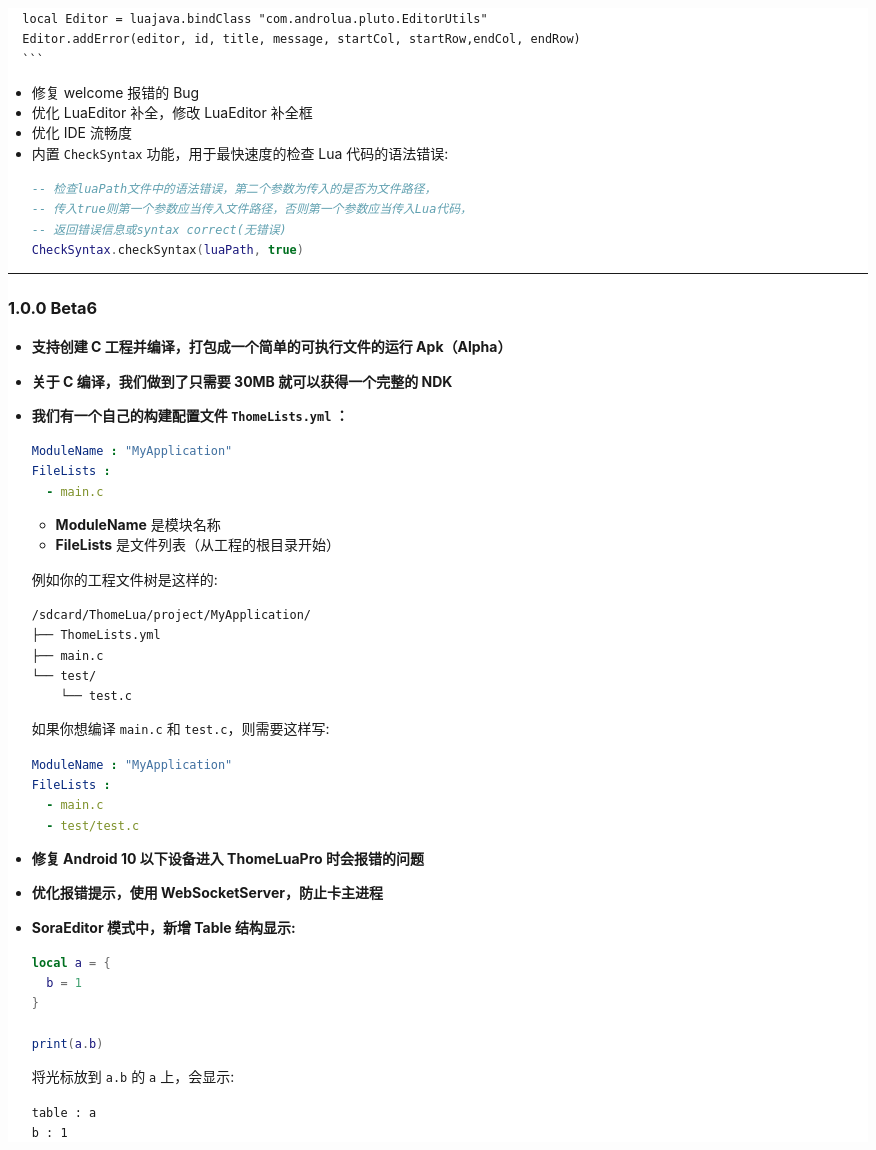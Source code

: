       local Editor = luajava.bindClass "com.androlua.pluto.EditorUtils"
      Editor.addError(editor, id, title, message, startCol, startRow,endCol, endRow)
      ```

- 修复 welcome 报错的 Bug  
- 优化 LuaEditor 补全，修改 LuaEditor 补全框  
- 优化 IDE 流畅度  
- 内置 `CheckSyntax` 功能，用于最快速度的检查 Lua 代码的语法错误:
  ```lua
  -- 检查luaPath文件中的语法错误，第二个参数为传入的是否为文件路径，
  -- 传入true则第一个参数应当传入文件路径，否则第一个参数应当传入Lua代码，
  -- 返回错误信息或syntax correct(无错误)
  CheckSyntax.checkSyntax(luaPath, true)
  ```

---

### 1.0.0 Beta6
- **支持创建 C 工程并编译，打包成一个简单的可执行文件的运行 Apk（Alpha）**
- **关于 C 编译，我们做到了只需要 30MB 就可以获得一个完整的 NDK**
- **我们有一个自己的构建配置文件 `ThomeLists.yml` ：**
  ```yaml
  ModuleName : "MyApplication"
  FileLists :
    - main.c
  ```

  - **ModuleName** 是模块名称
  - **FileLists** 是文件列表（从工程的根目录开始）

  例如你的工程文件树是这样的:
  ```
  /sdcard/ThomeLua/project/MyApplication/
  ├── ThomeLists.yml
  ├── main.c
  └── test/
      └── test.c
  ```

  如果你想编译 `main.c` 和 `test.c`，则需要这样写:
  ```yaml
  ModuleName : "MyApplication"
  FileLists :
    - main.c
    - test/test.c
  ```

- **修复 Android 10 以下设备进入 ThomeLuaPro 时会报错的问题**
- **优化报错提示，使用 WebSocketServer，防止卡主进程**
- **SoraEditor 模式中，新增 Table 结构显示:**
  ```lua
  local a = {
    b = 1
  }

  print(a.b)
  ```
  将光标放到 `a.b` 的 `a` 上，会显示:
  ```
  table : a
  b : 1
  ```
